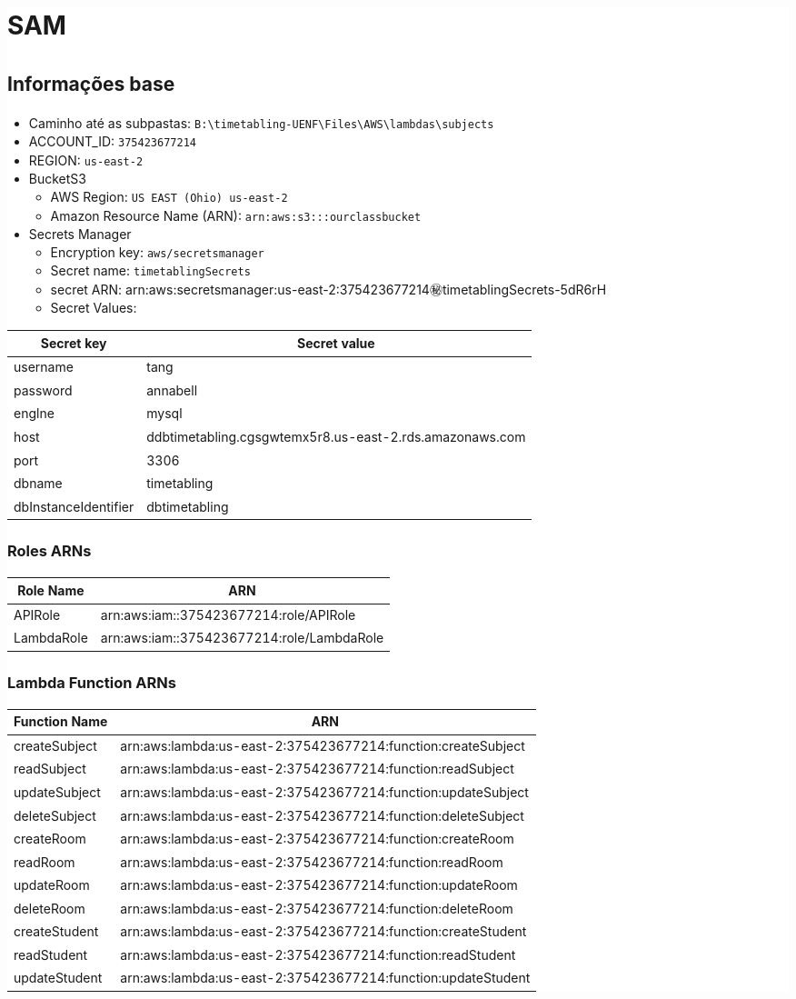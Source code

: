# SAM

## Informações base

- Caminho até as subpastas: `B:\timetabling-UENF\Files\AWS\lambdas\subjects`
- ACCOUNT_ID: `375423677214`
- REGION: `us-east-2`
- BucketS3
  - AWS Region: `US EAST (Ohio) us-east-2`
  - Amazon Resource Name (ARN): `arn:aws:s3:::ourclassbucket`
- Secrets Manager
  - Encryption key: `aws/secretsmanager`
  - Secret name: `timetablingSecrets`
  - secret ARN: arn:aws:secretsmanager:us-east-2:375423677214:secret:timetablingSecrets-5dR6rH
  - Secret Values:

| Secret key           | Secret value                                            |
| -------------------- | ------------------------------------------------------- |
| username             | tang                                                    |
| password             | annabell                                                |
| englne               | mysql                                                   |
| host                 | ddbtimetabling.cgsgwtemx5r8.us-east-2.rds.amazonaws.com |
| port                 | 3306                                                    |
| dbname               | timetabling                                             |
| dbInstanceIdentifier | dbtimetabling                                           |

### Roles ARNs

| Role Name  | ARN                                       |
| ---------- | ----------------------------------------- |
| APIRole    | arn:aws:iam::375423677214:role/APIRole    |
| LambdaRole | arn:aws:iam::375423677214:role/LambdaRole |

### Lambda Function ARNs

| Function Name     | ARN                                                              |
| ----------------- | ---------------------------------------------------------------- |
| createSubject     | arn:aws:lambda:us-east-2:375423677214:function:createSubject     |
| readSubject       | arn:aws:lambda:us-east-2:375423677214:function:readSubject       |
| updateSubject     | arn:aws:lambda:us-east-2:375423677214:function:updateSubject     |
| deleteSubject     | arn:aws:lambda:us-east-2:375423677214:function:deleteSubject     |
| createRoom        | arn:aws:lambda:us-east-2:375423677214:function:createRoom        |
| readRoom          | arn:aws:lambda:us-east-2:375423677214:function:readRoom          |
| updateRoom        | arn:aws:lambda:us-east-2:375423677214:function:updateRoom        |
| deleteRoom        | arn:aws:lambda:us-east-2:375423677214:function:deleteRoom        |
| createStudent     | arn:aws:lambda:us-east-2:375423677214:function:createStudent     |
| readStudent       | arn:aws:lambda:us-east-2:375423677214:function:readStudent       |
| updateStudent     | arn:aws:lambda:us-east-2:375423677214:function:updateStudent     |